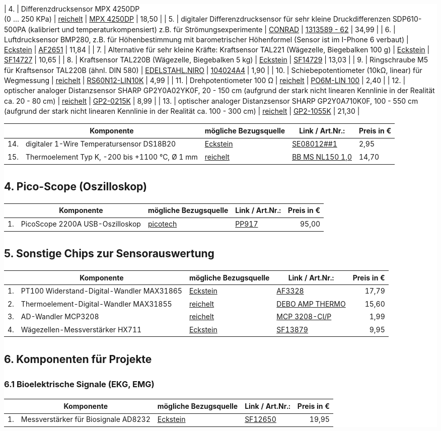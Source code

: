 | 4.   | Differenzdrucksensor MPX 4250DP <br/>(0 ... 250 KPa)         | [reichelt](https://www.reichelt.de/)             | [MPX 4250DP](https://www.reichelt.de/drucksensor-0-250-kpa-19-mv-kpa-mpx-4250dp-p82337.html?&trstct=pos_0) |      18,50 |
| 5.   | digitaler Differenzdrucksensor für sehr kleine Druckdifferenzen SDP610-500PA (kalibriert und temperaturkompensiert) z.B. für Strömungsexperimente | [CONRAD](https://www.conrad.de)                  | [1313589 - 62](https://www.conrad.de/de/sensirion-drucksensor-1-st-sdp610-500pa-500-pa-bis-500-pa-l-x-b-x-h-29-x-18-x-2705-mm-1313589.html) |      34,99 |
| 6.   | Luftdrucksensor BMP280, z.B. für Höhenbestimmung mit barometrischer Höhenformel (Sensor ist im I-Phone 6 verbaut) | [Eckstein](https://eckstein-shop.de/)            | [AF2651](https://eckstein-shop.de/Adafruit-BMP280-I2C-or-SPI-Barometric-Pressure-Altitude-Sensor) |      11,84 |
| 7.   | Alternative für sehr kleine Kräfte: Kraftsensor TAL221 (Wägezelle, Biegebalken 100 g) | [Eckstein](https://eckstein-shop.de/)            | [SF14727](https://eckstein-shop.de/SparkFun-Mini-Load-Cell-100g-Straight-Bar-TAL221) |      10,65 |
| 8.   | Kraftsensor TAL220B (Wägezelle, Biegebalken  5 kg)           | [Eckstein](https://eckstein-shop.de/)            | [SF14729](https://eckstein-shop.de/SparkFun-Load-Cell-5kg-Straight-Bar-TAL220B) |      13,03 |
| 9.   | Ringschraube M5 für Kraftsensor TAL220B (ähnl. DIN 580)      | [EDELSTAHL.NIRO](https://www.edelstahl-niro.de/) | [104024A4](https://www.edelstahl-niro.de/ring-schraube-edelstahl-p-2308.html) |       1,90 |
| 10.  | Schiebepotentiometer (10k&Omega;, linear) für Wegmessung     | [reichelt](https://www.reichelt.de/)             | [RS60N12-LIN10K](https://www.reichelt.de/schiebepotentiometer-stereo-10-kohm-linear-rs60n12-lin10k-p73870.html) |       4,99 |
| 11.  | Drehpotentiometer 100 &Omega;                                | [reichelt](https://www.reichelt.de/)             | [PO6M-LIN 100](https://www.reichelt.de/drehpotentiometer-mono-100-ohm-linear-6-mm-po6m-lin-100-p88194.html) |       2,40 |
| 12.  | optischer analoger Distanzsensor SHARP GP2Y0A02YK0F, 20 - 150 cm (aufgrund der stark nicht linearen Kennlinie in der Realität ca. 20 - 80 cm) | [reichelt](https://www.reichelt.de/)             | [GP2-0215K](https://www.reichelt.de/distanzsensor-20-150-cm-analog-gp2-0215k-p193038.html?&trstct=pos_1) |       8,99 |
| 13.  | optischer analoger Distanzsensor SHARP GP2Y0A710K0F, 100 - 550 cm (aufgrund der stark nicht linearen Kennlinie in der Realität ca. 100 - 300 cm) | [reichelt](https://www.reichelt.de/)             | [GP2-1055K](https://www.reichelt.de/distanzsensor-100-550-cm-analog-gp2-1055k-p114321.html?&trstct=pos_2) |      21,30 |

|      | Komponente                                      | mögliche Bezugsquelle                 | Link / Art.Nr.:                                              | Preis in € |
| ---- | ----------------------------------------------- | ------------------------------------- | ------------------------------------------------------------ | ---------- |
| 14.  | digitaler 1-Wire Temperatursensor DS18B20       | [Eckstein](https://eckstein-shop.de/) | [SE08012##1](https://eckstein-shop.de/1m-DS18B20-Digital-Wasserdicht-Temperatur-Sensor-Modul-LS4G-SE08012-1-Stueck) | 2,95       |
| 15.  | Thermoelement Typ K, -200 bis  +1100 °C, Ø 1 mm | [reichelt](https://www.reichelt.de/)  | [BB MS NL150 1,0](https://www.reichelt.de/thermoelement-typ-k-200-1100-c-bb-ms-nl150-1-0-p202444.html?&trstct=pos_11) | 14,70      |

## 4. Pico-Scope (Oszilloskop)

|      | Komponente                      | mögliche Bezugsquelle                  | Link / Art.Nr.:                                              | Preis in € |
| ---- | ------------------------------- | -------------------------------------- | ------------------------------------------------------------ | ---------: |
| 1.   | PicoScope 2200A USB-Oszilloskop | [picotech ](https://www.picotech.com/) | [PP917](https://www.picotech.com/oscilloscope/2000/picoscope-2000-overview) |      95,00 |

## 5. Sonstige Chips zur Sensorauswertung

|      | Komponente                                | mögliche Bezugsquelle                 | Link / Art.Nr.:                                              | Preis in € |
| ---- | ----------------------------------------- | ------------------------------------- | ------------------------------------------------------------ | ---------: |
| 1.   | PT100 Widerstand-Digital-Wandler MAX31865 | [Eckstein](https://eckstein-shop.de/) | [AF3328](https://eckstein-shop.de/Adafruit-PT100-RTD-Temperature-Sensor-Amplifier-MAX31865) |      17,79 |
| 2.   | Thermoelement-Digital-Wandler MAX31855    | [reichelt](https://www.reichelt.de/)  | [DEBO AMP THERMO](https://www.reichelt.de/entwicklerboards-thermoelement-verstaerker-debo-amp-thermo-p235483.html?&trstct=pos_0) |      15,60 |
| 3.   | AD-Wandler MCP3208                        | [reichelt](https://www.reichelt.de/)  | [MCP 3208-CI/P](https://www.reichelt.de/12-bit-a-d-converter-mit-spi-8-kanal-dil-16-mcp-3208-ci-p-p90079.html?PROVID=2788&gclid=EAIaIQobChMIpNStlO-j3QIVw4jVCh2DJQgTEAYYASABEgIGdPD_BwE&&r=1) |       1,99 |
| 4.   | Wägezellen-Messverstärker HX711           | [Eckstein](https://eckstein-shop.de/) | [SF13879](https://eckstein-shop.de/SparkFun-Load-Cell-Amplifier-HX711-for-Weight-Measurements) |       9,95 |

## 6. Komponenten für Projekte

### 6.1 Bioelektrische Signale (EKG, EMG)

|      | Komponente                           | mögliche Bezugsquelle                 | Link / Art.Nr.:                                              | Preis in € |
| ---- | ------------------------------------ | ------------------------------------- | ------------------------------------------------------------ | ---------: |
| 1.   | Messverstärker für Biosignale AD8232 | [Eckstein](https://eckstein-shop.de/) | [SF12650](https://eckstein-shop.de/SparkFun-Single-Lead-Heart-Rate-Monitor-AD8232) |      19,95 |